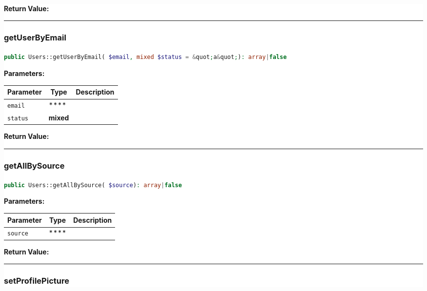 
**Return Value:**





---
### getUserByEmail



```php
public Users::getUserByEmail( $email, mixed $status = &quot;a&quot;): array|false
```








**Parameters:**

| Parameter | Type | Description |
|-----------|------|-------------|
| `email` | **** |  |
| `status` | **mixed** |  |


**Return Value:**





---
### getAllBySource



```php
public Users::getAllBySource( $source): array|false
```








**Parameters:**

| Parameter | Type | Description |
|-----------|------|-------------|
| `source` | **** |  |


**Return Value:**





---
### setProfilePicture
